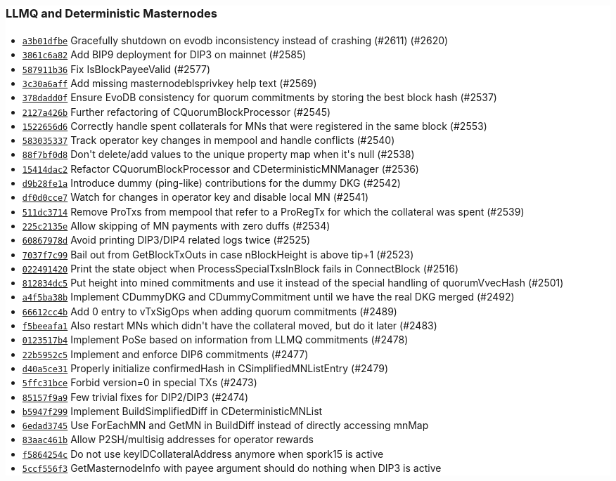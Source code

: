### LLMQ and Deterministic Masternodes
- [`a3b01dfbe`](https://github.com/rubikpay/rubik/commit/a3b01dfbe) Gracefully shutdown on evodb inconsistency instead of crashing (#2611) (#2620)
- [`3861c6a82`](https://github.com/rubikpay/rubik/commit/3861c6a82) Add BIP9 deployment for DIP3 on mainnet (#2585)
- [`587911b36`](https://github.com/rubikpay/rubik/commit/587911b36) Fix IsBlockPayeeValid (#2577)
- [`3c30a6aff`](https://github.com/rubikpay/rubik/commit/3c30a6aff) Add missing masternodeblsprivkey help text (#2569)
- [`378dadd0f`](https://github.com/rubikpay/rubik/commit/378dadd0f) Ensure EvoDB consistency for quorum commitments by storing the best block hash (#2537)
- [`2127a426b`](https://github.com/rubikpay/rubik/commit/2127a426b) Further refactoring of CQuorumBlockProcessor (#2545)
- [`1522656d6`](https://github.com/rubikpay/rubik/commit/1522656d6) Correctly handle spent collaterals for MNs that were registered in the same block (#2553)
- [`583035337`](https://github.com/rubikpay/rubik/commit/583035337) Track operator key changes in mempool and handle conflicts (#2540)
- [`88f7bf0d8`](https://github.com/rubikpay/rubik/commit/88f7bf0d8) Don't delete/add values to the unique property map when it's null (#2538)
- [`15414dac2`](https://github.com/rubikpay/rubik/commit/15414dac2) Refactor CQuorumBlockProcessor and CDeterministicMNManager (#2536)
- [`d9b28fe1a`](https://github.com/rubikpay/rubik/commit/d9b28fe1a) Introduce dummy (ping-like) contributions for the dummy DKG (#2542)
- [`df0d0cce7`](https://github.com/rubikpay/rubik/commit/df0d0cce7) Watch for changes in operator key and disable local MN (#2541)
- [`511dc3714`](https://github.com/rubikpay/rubik/commit/511dc3714) Remove ProTxs from mempool that refer to a ProRegTx for which the collateral was spent (#2539)
- [`225c2135e`](https://github.com/rubikpay/rubik/commit/225c2135e) Allow skipping of MN payments with zero duffs (#2534)
- [`60867978d`](https://github.com/rubikpay/rubik/commit/60867978d) Avoid printing DIP3/DIP4 related logs twice (#2525)
- [`7037f7c99`](https://github.com/rubikpay/rubik/commit/7037f7c99) Bail out from GetBlockTxOuts in case nBlockHeight is above tip+1 (#2523)
- [`022491420`](https://github.com/rubikpay/rubik/commit/022491420) Print the state object when ProcessSpecialTxsInBlock fails in ConnectBlock (#2516)
- [`812834dc5`](https://github.com/rubikpay/rubik/commit/812834dc5) Put height into mined commitments and use it instead of the special handling of quorumVvecHash (#2501)
- [`a4f5ba38b`](https://github.com/rubikpay/rubik/commit/a4f5ba38b)  Implement CDummyDKG and CDummyCommitment until we have the real DKG merged (#2492)
- [`66612cc4b`](https://github.com/rubikpay/rubik/commit/66612cc4b) Add 0 entry to vTxSigOps when adding quorum commitments (#2489)
- [`f5beeafa1`](https://github.com/rubikpay/rubik/commit/f5beeafa1) Also restart MNs which didn't have the collateral moved, but do it later (#2483)
- [`0123517b4`](https://github.com/rubikpay/rubik/commit/0123517b4) Implement PoSe based on information from LLMQ commitments (#2478)
- [`22b5952c5`](https://github.com/rubikpay/rubik/commit/22b5952c5) Implement and enforce DIP6 commitments (#2477)
- [`d40a5ce31`](https://github.com/rubikpay/rubik/commit/d40a5ce31)  Properly initialize confirmedHash in CSimplifiedMNListEntry (#2479)
- [`5ffc31bce`](https://github.com/rubikpay/rubik/commit/5ffc31bce) Forbid version=0 in special TXs (#2473)
- [`85157f9a9`](https://github.com/rubikpay/rubik/commit/85157f9a9) Few trivial fixes for DIP2/DIP3 (#2474)
- [`b5947f299`](https://github.com/rubikpay/rubik/commit/b5947f299) Implement BuildSimplifiedDiff in CDeterministicMNList
- [`6edad3745`](https://github.com/rubikpay/rubik/commit/6edad3745) Use ForEachMN and GetMN in BuildDiff instead of directly accessing mnMap
- [`83aac461b`](https://github.com/rubikpay/rubik/commit/83aac461b) Allow P2SH/multisig addresses for operator rewards
- [`f5864254c`](https://github.com/rubikpay/rubik/commit/f5864254c) Do not use keyIDCollateralAddress anymore when spork15 is active
- [`5ccf556f3`](https://github.com/rubikpay/rubik/commit/5ccf556f3) GetMasternodeInfo with payee argument should do nothing when DIP3 is active